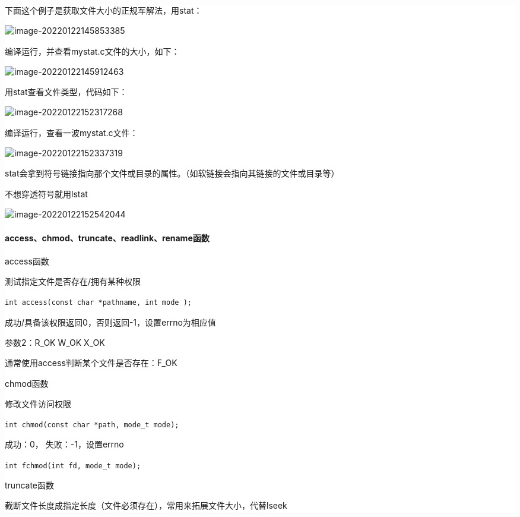 ```c
```

下面这个例子是获取文件大小的正规军解法，用stat：

![image-20220122145853385](C:\Users\Administrator\AppData\Roaming\Typora\typora-user-images\image-20220122145853385.png)

编译运行，并查看mystat.c文件的大小，如下：

![image-20220122145912463](C:\Users\Administrator\AppData\Roaming\Typora\typora-user-images\image-20220122145912463.png)

用stat查看文件类型，代码如下： 

![image-20220122152317268](C:\Users\Administrator\AppData\Roaming\Typora\typora-user-images\image-20220122152317268.png)

编译运行，查看一波mystat.c文件：

![image-20220122152337319](C:\Users\Administrator\AppData\Roaming\Typora\typora-user-images\image-20220122152337319.png)

stat会拿到符号链接指向那个文件或目录的属性。（如软链接会指向其链接的文件或目录等）

不想穿透符号就用lstat

![image-20220122152542044](C:\Users\Administrator\AppData\Roaming\Typora\typora-user-images\image-20220122152542044.png)

#### access、chmod、truncate、readlink、rename函数

access函数

测试指定文件是否存在/拥有某种权限

```
int access(const char *pathname, int mode );
```

成功/具备该权限返回0，否则返回-1，设置errno为相应值

参数2：R_OK  W_OK  X_OK

通常使用access判断某个文件是否存在：F_OK 



chmod函数

修改文件访问权限

```
int chmod(const char *path, mode_t mode);
```

成功：0， 失败：-1，设置errno

```
int fchmod(int fd, mode_t mode);
```



truncate函数

截断文件长度成指定长度（文件必须存在），常用来拓展文件大小，代替lseek
